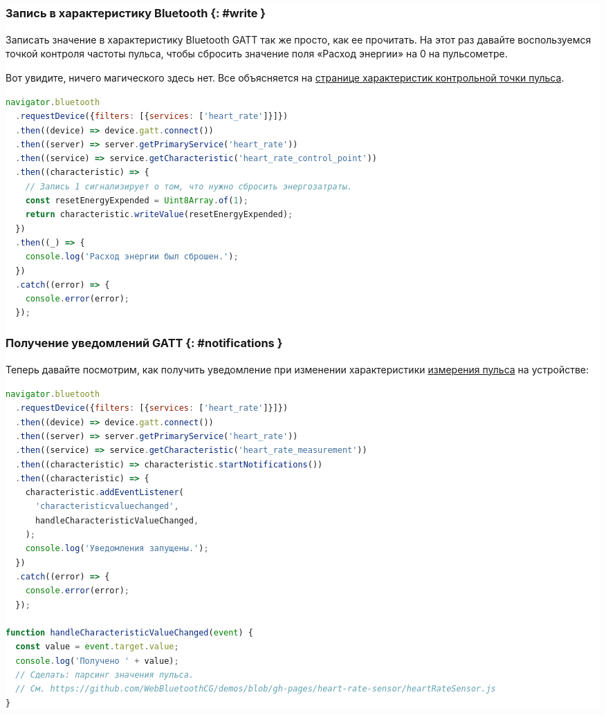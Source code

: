 ### Запись в характеристику Bluetooth {: #write }

Записать значение в характеристику Bluetooth GATT так же просто, как ее прочитать. На этот раз давайте воспользуемся точкой контроля частоты пульса, чтобы сбросить значение поля «Расход энергии» на 0 на пульсометре.

Вот увидите, ничего магического здесь нет. Все объясняется на [странице характеристик контрольной точки пульса](https://www.bluetooth.com/specifications/gatt/).

```js
navigator.bluetooth
  .requestDevice({filters: [{services: ['heart_rate']}]})
  .then((device) => device.gatt.connect())
  .then((server) => server.getPrimaryService('heart_rate'))
  .then((service) => service.getCharacteristic('heart_rate_control_point'))
  .then((characteristic) => {
    // Запись 1 сигнализирует о том, что нужно сбросить энергозатраты.
    const resetEnergyExpended = Uint8Array.of(1);
    return characteristic.writeValue(resetEnergyExpended);
  })
  .then((_) => {
    console.log('Расход энергии был сброшен.');
  })
  .catch((error) => {
    console.error(error);
  });
```

### Получение уведомлений GATT {: #notifications }

Теперь давайте посмотрим, как получить уведомление при изменении характеристики [измерения пульса](https://www.bluetooth.com/specifications/gatt/) на устройстве:

```js
navigator.bluetooth
  .requestDevice({filters: [{services: ['heart_rate']}]})
  .then((device) => device.gatt.connect())
  .then((server) => server.getPrimaryService('heart_rate'))
  .then((service) => service.getCharacteristic('heart_rate_measurement'))
  .then((characteristic) => characteristic.startNotifications())
  .then((characteristic) => {
    characteristic.addEventListener(
      'characteristicvaluechanged',
      handleCharacteristicValueChanged,
    );
    console.log('Уведомления запущены.');
  })
  .catch((error) => {
    console.error(error);
  });

function handleCharacteristicValueChanged(event) {
  const value = event.target.value;
  console.log('Получено ' + value);
  // Сделать: парсинг значения пульса.
  // См. https://github.com/WebBluetoothCG/demos/blob/gh-pages/heart-rate-sensor/heartRateSensor.js
}
```
